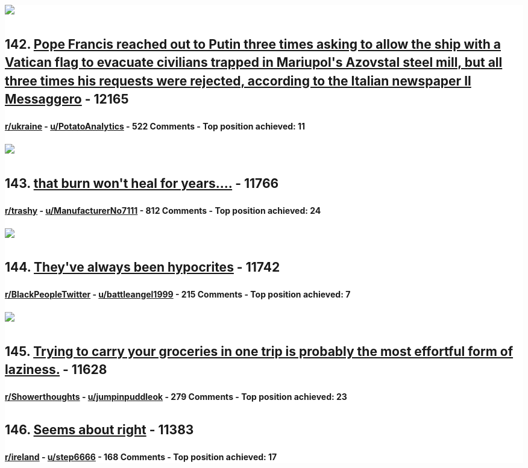 <a href="https://v.redd.it/hxqu6tk34rw81"><img src="https://b.thumbs.redditmedia.com/xu1XAtWkvpsWsZOShg53MTkDRw2zIwehb1Nkm-sNcEA.jpg"></img></a>

## 142. [Pope Francis reached out to Putin three times asking to allow the ship with a Vatican flag to evacuate civilians trapped in Mariupol's Azovstal steel mill, but all three times his requests were rejected, according to the Italian newspaper Il Messaggero](http://reddit.com/r/ukraine/comments/uf4srm/pope_francis_reached_out_to_putin_three_times/) - 12165
#### [r/ukraine](http://reddit.com/r/ukraine) - [u/PotatoAnalytics](http://reddit.com/u/PotatoAnalytics) - 522 Comments - Top position achieved: 11

<a href="https://twitter.com/olgatokariuk/status/1520150234470494210"><img src="https://b.thumbs.redditmedia.com/ruM8B05aiszrGjV35gUnNf-A6csH1WRX5_nvkP-xQiA.jpg"></img></a>

## 143. [that burn won't heal for years....](http://reddit.com/r/trashy/comments/ufd773/that_burn_wont_heal_for_years/) - 11766
#### [r/trashy](http://reddit.com/r/trashy) - [u/ManufacturerNo7111](http://reddit.com/u/ManufacturerNo7111) - 812 Comments - Top position achieved: 24

<a href="https://v.redd.it/3rdcjxixnow81"><img src="https://b.thumbs.redditmedia.com/idaedqZnCI0OD5eSJGO__KdmtjhhBHlR1ACQv3FiXVQ.jpg"></img></a>

## 144. [They've always been hypocrites](http://reddit.com/r/BlackPeopleTwitter/comments/ufn79l/theyve_always_been_hypocrites/) - 11742
#### [r/BlackPeopleTwitter](http://reddit.com/r/BlackPeopleTwitter) - [u/battleangel1999](http://reddit.com/u/battleangel1999) - 215 Comments - Top position achieved: 7

<a href="https://i.redd.it/jfnccrh77rw81.jpg"><img src="https://b.thumbs.redditmedia.com/exGGsUwiB0BcH0wbH7VrI4-EevqC4faceRAjTaAZ8Oc.jpg"></img></a>

## 145. [Trying to carry your groceries in one trip is probably the most effortful form of laziness.](http://reddit.com/r/Showerthoughts/comments/uey3i0/trying_to_carry_your_groceries_in_one_trip_is/) - 11628
#### [r/Showerthoughts](http://reddit.com/r/Showerthoughts) - [u/jumpinpuddleok](http://reddit.com/u/jumpinpuddleok) - 279 Comments - Top position achieved: 23

## 146. [Seems about right](http://reddit.com/r/ireland/comments/uf6qsl/seems_about_right/) - 11383
#### [r/ireland](http://reddit.com/r/ireland) - [u/step6666](http://reddit.com/u/step6666) - 168 Comments - Top position achieved: 17
